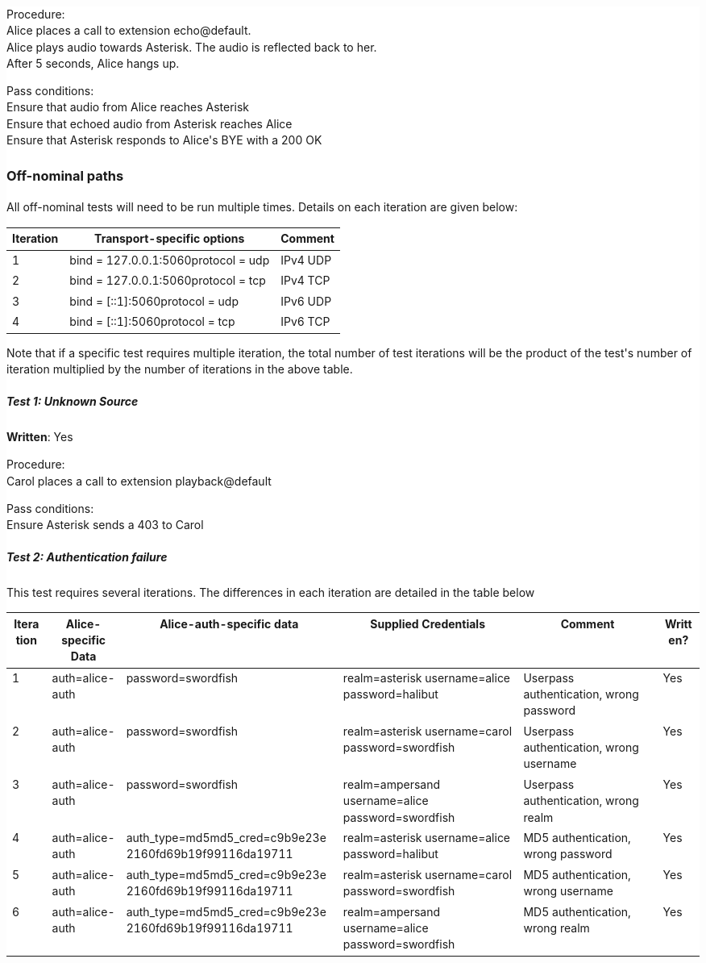 Procedure:  
 Alice places a call to extension echo@default.  
 Alice plays audio towards Asterisk. The audio is reflected back to her.  
 After 5 seconds, Alice hangs up.

Pass conditions:  
 Ensure that audio from Alice reaches Asterisk  
 Ensure that echoed audio from Asterisk reaches Alice  
 Ensure that Asterisk responds to Alice's BYE with a 200 OK

### Off-nominal paths

All off-nominal tests will need to be run multiple times. Details on each iteration are given below:



| Iteration | Transport-specific options | Comment |
| --- | --- | --- |
| 1 | bind = 127.0.0.1:5060protocol = udp | IPv4 UDP |
| 2 | bind = 127.0.0.1:5060protocol = tcp | IPv4 TCP |
| 3 | bind = [::1]:5060protocol = udp | IPv6 UDP |
| 4 | bind = [::1]:5060protocol = tcp | IPv6 TCP |

Note that if a specific test requires multiple iteration, the total number of test iterations will be the product of the test's number of iteration multiplied by the number of iterations in the above table.

##### Test 1: Unknown Source

**Written**: Yes

Procedure:  
 Carol places a call to extension playback@default

Pass conditions:  
 Ensure Asterisk sends a 403 to Carol

##### Test 2: Authentication failure

This test requires several iterations. The differences in each iteration are detailed in the table below



| Iteration | Alice-specific Data | Alice-auth-specific data | Supplied Credentials | Comment | Written? |
| --- | --- | --- | --- | --- | --- |
| 1 | auth=alice-auth | password=swordfish | realm=asterisk  username=alice  password=halibut | Userpass authentication, wrong password | Yes |
| 2 | auth=alice-auth | password=swordfish | realm=asterisk  username=carol  password=swordfish | Userpass authentication, wrong username | Yes |
| 3 | auth=alice-auth | password=swordfish | realm=ampersand  username=alice  password=swordfish | Userpass authentication, wrong realm | Yes |
| 4 | auth=alice-auth | auth\_type=md5md5\_cred=c9b9e23e2160fd69b19f99116da19711 | realm=asterisk  username=alice  password=halibut | MD5 authentication, wrong password | Yes |
| 5 | auth=alice-auth | auth\_type=md5md5\_cred=c9b9e23e2160fd69b19f99116da19711 | realm=asterisk  username=carol  password=swordfish | MD5 authentication, wrong username | Yes |
| 6 | auth=alice-auth | auth\_type=md5md5\_cred=c9b9e23e2160fd69b19f99116da19711 | realm=ampersand  username=alice  password=swordfish | MD5 authentication, wrong realm | Yes |
